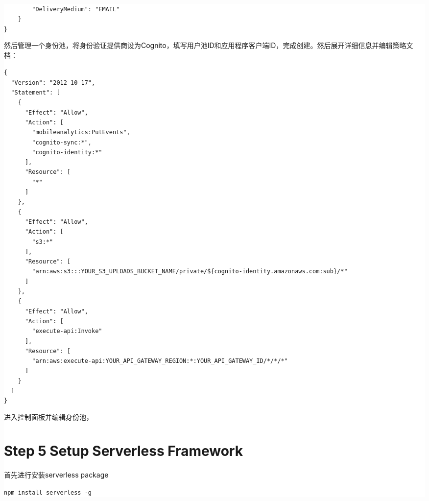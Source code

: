 ```
        "DeliveryMedium": "EMAIL"
    }
}
```

然后管理一个身份池，将身份验证提供商设为Cognito，填写用户池ID和应用程序客户端ID，完成创建。然后展开详细信息并编辑策略文档：
```
{
  "Version": "2012-10-17",
  "Statement": [
    {
      "Effect": "Allow",
      "Action": [
        "mobileanalytics:PutEvents",
        "cognito-sync:*",
        "cognito-identity:*"
      ],
      "Resource": [
        "*"
      ]
    },
    {
      "Effect": "Allow",
      "Action": [
        "s3:*"
      ],
      "Resource": [
        "arn:aws:s3:::YOUR_S3_UPLOADS_BUCKET_NAME/private/${cognito-identity.amazonaws.com:sub}/*"
      ]
    },
    {
      "Effect": "Allow",
      "Action": [
        "execute-api:Invoke"
      ],
      "Resource": [
        "arn:aws:execute-api:YOUR_API_GATEWAY_REGION:*:YOUR_API_GATEWAY_ID/*/*/*"
      ]
    }
  ]
}
```
进入控制面板并编辑身份池，

# Step 5 Setup Serverless Framework

首先进行安装serverless package
```
npm install serverless -g
```
